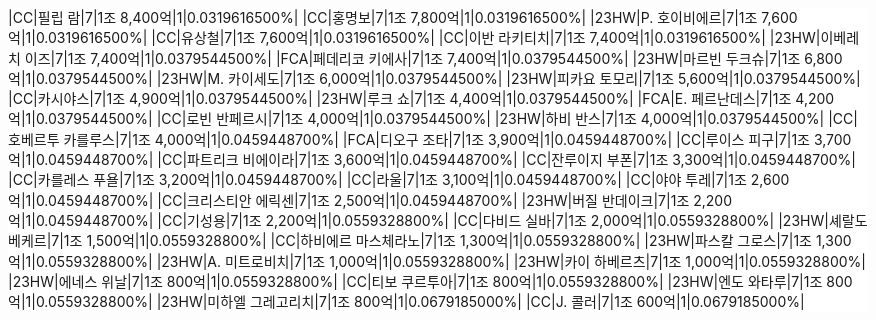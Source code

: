 |CC|필립 람|7|1조 8,400억|1|0.0319616500%|
|CC|홍명보|7|1조 7,800억|1|0.0319616500%|
|23HW|P. 호이비에르|7|1조 7,600억|1|0.0319616500%|
|CC|유상철|7|1조 7,600억|1|0.0319616500%|
|CC|이반 라키티치|7|1조 7,400억|1|0.0319616500%|
|23HW|이베레치 이즈|7|1조 7,400억|1|0.0379544500%|
|FCA|페데리코 키에사|7|1조 7,400억|1|0.0379544500%|
|23HW|마르빈 두크슈|7|1조 6,800억|1|0.0379544500%|
|23HW|M. 카이세도|7|1조 6,000억|1|0.0379544500%|
|23HW|피카요 토모리|7|1조 5,600억|1|0.0379544500%|
|CC|카시야스|7|1조 4,900억|1|0.0379544500%|
|23HW|루크 쇼|7|1조 4,400억|1|0.0379544500%|
|FCA|E. 페르난데스|7|1조 4,200억|1|0.0379544500%|
|CC|로빈 반페르시|7|1조 4,000억|1|0.0379544500%|
|23HW|하비 반스|7|1조 4,000억|1|0.0379544500%|
|CC|호베르투 카를루스|7|1조 4,000억|1|0.0459448700%|
|FCA|디오구 조타|7|1조 3,900억|1|0.0459448700%|
|CC|루이스 피구|7|1조 3,700억|1|0.0459448700%|
|CC|파트리크 비에이라|7|1조 3,600억|1|0.0459448700%|
|CC|잔루이지 부폰|7|1조 3,300억|1|0.0459448700%|
|CC|카를레스 푸욜|7|1조 3,200억|1|0.0459448700%|
|CC|라울|7|1조 3,100억|1|0.0459448700%|
|CC|야야 투레|7|1조 2,600억|1|0.0459448700%|
|CC|크리스티안 에릭센|7|1조 2,500억|1|0.0459448700%|
|23HW|버질 반데이크|7|1조 2,200억|1|0.0459448700%|
|CC|기성용|7|1조 2,200억|1|0.0559328800%|
|CC|다비드 실바|7|1조 2,000억|1|0.0559328800%|
|23HW|셰랄도 베케르|7|1조 1,500억|1|0.0559328800%|
|CC|하비에르 마스체라노|7|1조 1,300억|1|0.0559328800%|
|23HW|파스칼 그로스|7|1조 1,300억|1|0.0559328800%|
|23HW|A. 미트로비치|7|1조 1,000억|1|0.0559328800%|
|23HW|카이 하베르츠|7|1조 1,000억|1|0.0559328800%|
|23HW|에네스 위날|7|1조 800억|1|0.0559328800%|
|CC|티보 쿠르투아|7|1조 800억|1|0.0559328800%|
|23HW|엔도 와타루|7|1조 800억|1|0.0559328800%|
|23HW|미하엘 그레고리치|7|1조 800억|1|0.0679185000%|
|CC|J. 콜러|7|1조 600억|1|0.0679185000%|